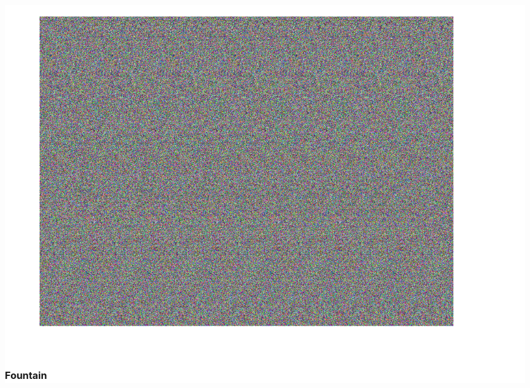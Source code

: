   <img src="https://raw.githubusercontent.com/kanishkegb/CSCI-6527-projects/master/Project-3/autostereogram/plane.png"  width="800"/>
</center>

### Fountain
<center>